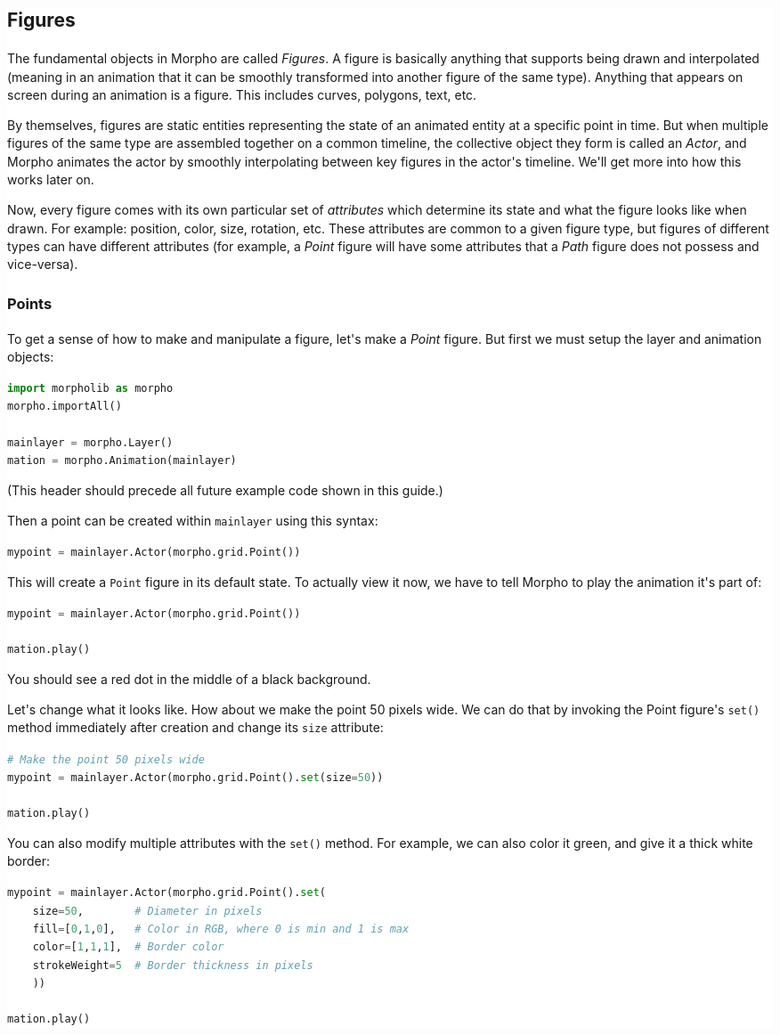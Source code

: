 ## Figures

The fundamental objects in Morpho are called *Figures*. A figure is basically anything that supports being drawn and interpolated (meaning in an animation that it can be smoothly transformed into another figure of the same type). Anything that appears on screen during an animation is a figure. This includes curves, polygons, text, etc.

By themselves, figures are static entities representing the state of an animated entity at a specific point in time. But when multiple figures of the same type are assembled together on a common timeline, the collective object they form is called an *Actor*, and Morpho animates the actor by smoothly interpolating between key figures in the actor's timeline. We'll get more into how this works later on.

Now, every figure comes with its own particular set of *attributes* which determine its state and what the figure looks like when drawn. For example: position, color, size, rotation, etc. These attributes are common to a given figure type, but figures of different types can have different attributes (for example, a *Point* figure will have some attributes that a *Path* figure does not possess and vice-versa).

### Points

To get a sense of how to make and manipulate a figure, let's make a *Point* figure. But first we must setup the layer and animation objects:
```python
import morpholib as morpho
morpho.importAll()

mainlayer = morpho.Layer()
mation = morpho.Animation(mainlayer)
```
(This header should precede all future example code shown in this guide.)

Then a point can be created within `mainlayer` using this syntax:
```python
mypoint = mainlayer.Actor(morpho.grid.Point())
```

This will create a `Point` figure in its default state. To actually view it now, we have to tell Morpho to play the animation it's part of:
```python
mypoint = mainlayer.Actor(morpho.grid.Point())

mation.play()
```

You should see a red dot in the middle of a black background.

Let's change what it looks like. How about we make the point 50 pixels wide. We can do that by invoking the Point figure's `set()` method immediately after creation and change its `size` attribute:
```python
# Make the point 50 pixels wide
mypoint = mainlayer.Actor(morpho.grid.Point().set(size=50))

mation.play()
```
You can also modify multiple attributes with the `set()` method. For example, we can also color it green, and give it a thick white border:
```python
mypoint = mainlayer.Actor(morpho.grid.Point().set(
    size=50,        # Diameter in pixels
    fill=[0,1,0],   # Color in RGB, where 0 is min and 1 is max
    color=[1,1,1],  # Border color
    strokeWeight=5  # Border thickness in pixels
    ))

mation.play()
```
